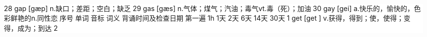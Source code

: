 </tr><tr>
<td colspan="1" rowspan="1">28</td>
<td colspan="1" rowspan="1">gap</td>
<td colspan="1" rowspan="1">[gæp]</td>
<td colspan="1" rowspan="1">n.缺口；差距；空白；缺乏</td>
<td colspan="1" rowspan="1"></td>
<td colspan="1" rowspan="1"></td>
<td colspan="1" rowspan="1"></td>
<td colspan="1" rowspan="1"></td>
<td colspan="1" rowspan="1"></td>
<td colspan="1" rowspan="1"></td>
<td colspan="1" rowspan="1"></td>
</tr><tr>
<td colspan="1" rowspan="1">29</td>
<td colspan="1" rowspan="1">gas</td>
<td colspan="1" rowspan="1">[gæs]</td>
<td colspan="1" rowspan="1">n.气体；煤气；汽油；毒气vt.毒（死）；加油</td>
<td colspan="1" rowspan="1"></td>
<td colspan="1" rowspan="1"></td>
<td colspan="1" rowspan="1"></td>
<td colspan="1" rowspan="1"></td>
<td colspan="1" rowspan="1"></td>
<td colspan="1" rowspan="1"></td>
<td colspan="1" rowspan="1"></td>
</tr><tr>
<td colspan="1" rowspan="1">30</td>
<td colspan="1" rowspan="1">gay</td>
<td colspan="1" rowspan="1">[gei]</td>
<td colspan="1" rowspan="1">a.快乐的，愉快的，色彩鲜艳的n.同性恋</td>
<td colspan="1" rowspan="1"></td>
<td colspan="1" rowspan="1"></td>
<td colspan="1" rowspan="1"></td>
<td colspan="1" rowspan="1"></td>
<td colspan="1" rowspan="1"></td>
<td colspan="1" rowspan="1"></td>
<td colspan="1" rowspan="1"></td>
</tr><tr>
<td colspan="1" rowspan="2">序号</td>
<td colspan="1" rowspan="2">单词</td>
<td colspan="1" rowspan="2">音标</td>
<td colspan="1" rowspan="2">词义</td>
<td colspan="7" rowspan="1">背诵时间及检查日期</td>
</tr><tr>
<td colspan="1" rowspan="1">第一遍</td>
<td colspan="1" rowspan="1">1h</td>
<td colspan="1" rowspan="1">1天</td>
<td colspan="1" rowspan="1">2天</td>
<td colspan="1" rowspan="1">6天</td>
<td colspan="1" rowspan="1">14天</td>
<td colspan="1" rowspan="1">30天</td>
</tr><tr>
<td colspan="1" rowspan="1">1</td>
<td colspan="1" rowspan="1">get</td>
<td colspan="1" rowspan="1">[get ]</td>
<td colspan="1" rowspan="1">v.获得，得到；使，使得；变得，成为；到达</td>
<td colspan="1" rowspan="1"></td>
<td colspan="1" rowspan="1"></td>
<td colspan="1" rowspan="1"></td>
<td colspan="1" rowspan="1"></td>
<td colspan="1" rowspan="1"></td>
<td colspan="1" rowspan="1"></td>
<td colspan="1" rowspan="1"></td>
</tr><tr>
<td colspan="1" rowspan="1">2</td>